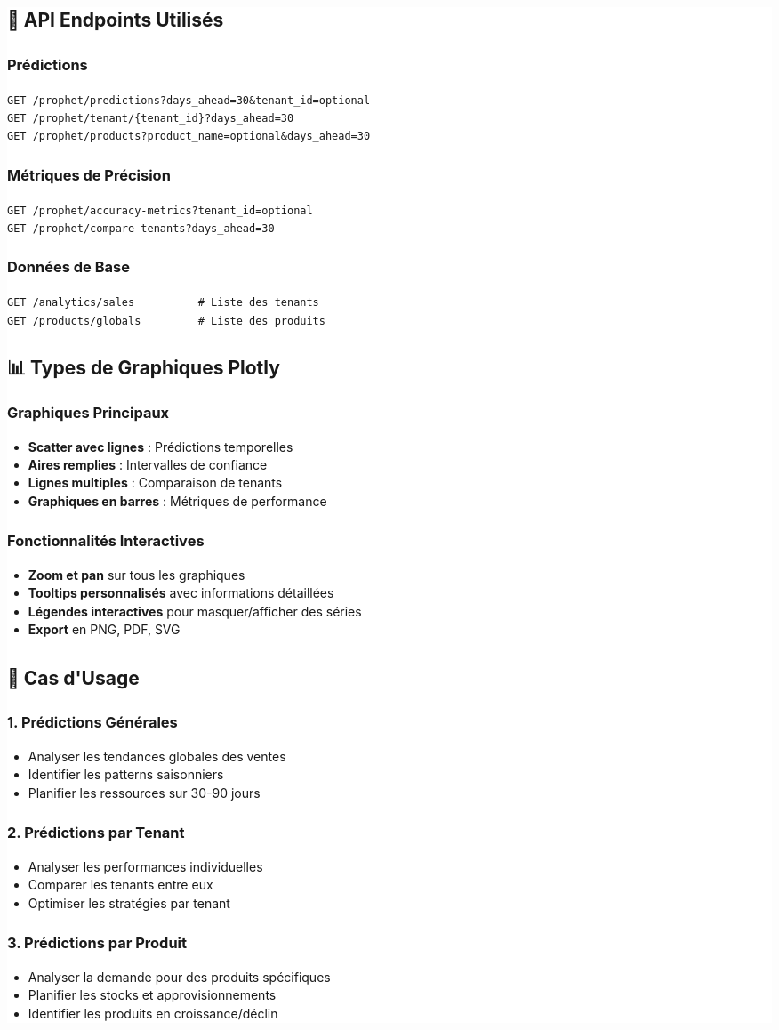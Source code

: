 ## 🔧 API Endpoints Utilisés

### **Prédictions**
```
GET /prophet/predictions?days_ahead=30&tenant_id=optional
GET /prophet/tenant/{tenant_id}?days_ahead=30
GET /prophet/products?product_name=optional&days_ahead=30
```

### **Métriques de Précision**
```
GET /prophet/accuracy-metrics?tenant_id=optional
GET /prophet/compare-tenants?days_ahead=30
```

### **Données de Base**
```
GET /analytics/sales          # Liste des tenants
GET /products/globals         # Liste des produits
```

## 📊 Types de Graphiques Plotly

### **Graphiques Principaux**
- **Scatter avec lignes** : Prédictions temporelles
- **Aires remplies** : Intervalles de confiance
- **Lignes multiples** : Comparaison de tenants
- **Graphiques en barres** : Métriques de performance

### **Fonctionnalités Interactives**
- **Zoom et pan** sur tous les graphiques
- **Tooltips personnalisés** avec informations détaillées
- **Légendes interactives** pour masquer/afficher des séries
- **Export** en PNG, PDF, SVG

## 🎯 Cas d'Usage

### **1. Prédictions Générales**
- Analyser les tendances globales des ventes
- Identifier les patterns saisonniers
- Planifier les ressources sur 30-90 jours

### **2. Prédictions par Tenant**
- Analyser les performances individuelles
- Comparer les tenants entre eux
- Optimiser les stratégies par tenant

### **3. Prédictions par Produit**
- Analyser la demande pour des produits spécifiques
- Planifier les stocks et approvisionnements
- Identifier les produits en croissance/déclin
